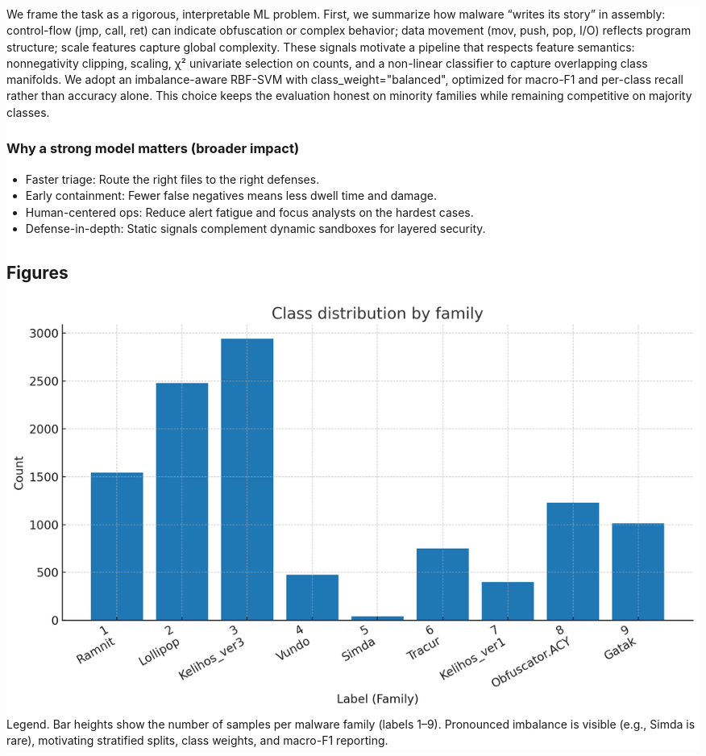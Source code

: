 We frame the task as a rigorous, interpretable ML problem. First, we summarize how malware “writes its story” in assembly: control-flow (jmp, call, ret) can indicate obfuscation or complex behavior; data movement (mov, push, pop, I/O) reflects program structure; scale features capture global complexity. These signals motivate a pipeline that respects feature semantics: nonnegativity clipping, scaling, χ² univariate selection on counts, and a non-linear classifier to capture overlapping class manifolds. We adopt an imbalance-aware RBF-SVM with class_weight="balanced", optimized for macro-F1 and per-class recall rather than accuracy alone. This choice keeps the evaluation honest on minority families while remaining competitive on majority classes.
### Why a strong model matters (broader impact)
- Faster triage: Route the right files to the right defenses.
- Early containment: Fewer false negatives means less dwell time and damage.
- Human-centered ops: Reduce alert fatigue and focus analysts on the hardest cases.
- Defense-in-depth: Static signals complement dynamic sandboxes for layered security.

## Figures
![Class distribution](https://github.com/zonglinz/CSE151Project/blob/main/class_distribution.png?raw=true)
Legend. Bar heights show the number of samples per malware family (labels 1–9). Pronounced imbalance is visible (e.g., Simda is rare), motivating stratified splits, class weights, and macro-F1 reporting.
